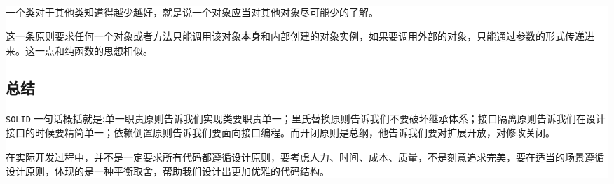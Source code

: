 一个类对于其他类知道得越少越好，就是说一个对象应当对其他对象尽可能少的了解。

这一条原则要求任何一个对象或者方法只能调用该对象本身和内部创建的对象实例，如果要调用外部的对象，只能通过参数的形式传递进来。这一点和纯函数的思想相似。

## 总结

`SOLID` 一句话概括就是:单一职责原则告诉我们实现类要职责单一；里氏替换原则告诉我们不要破坏继承体系；接口隔离原则告诉我们在设计接口的时候要精简单一；依赖倒置原则告诉我们要面向接口编程。而开闭原则是总纲，他告诉我们要对扩展开放，对修改关闭。

在实际开发过程中，并不是一定要求所有代码都遵循设计原则，要考虑人力、时间、成本、质量，不是刻意追求完美，要在适当的场景遵循设计原则，体现的是一种平衡取舍，帮助我们设计出更加优雅的代码结构。
